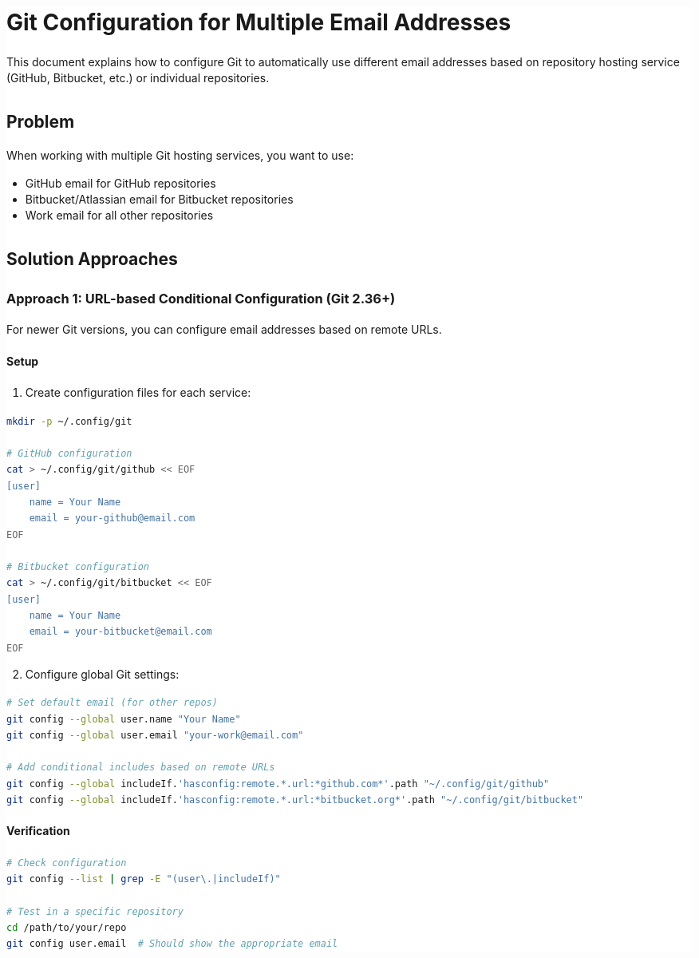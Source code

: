# Git Configuration for Multiple Email Addresses

This document explains how to configure Git to automatically use different email addresses based on repository hosting service (GitHub, Bitbucket, etc.) or individual repositories.

## Problem
When working with multiple Git hosting services, you want to use:
- GitHub email for GitHub repositories
- Bitbucket/Atlassian email for Bitbucket repositories  
- Work email for all other repositories

## Solution Approaches

### Approach 1: URL-based Conditional Configuration (Git 2.36+)

For newer Git versions, you can configure email addresses based on remote URLs.

#### Setup
1. Create configuration files for each service:
```bash
mkdir -p ~/.config/git

# GitHub configuration
cat > ~/.config/git/github << EOF
[user]
    name = Your Name
    email = your-github@email.com
EOF

# Bitbucket configuration  
cat > ~/.config/git/bitbucket << EOF
[user]
    name = Your Name
    email = your-bitbucket@email.com
EOF
```

2. Configure global Git settings:
```bash
# Set default email (for other repos)
git config --global user.name "Your Name"
git config --global user.email "your-work@email.com"

# Add conditional includes based on remote URLs
git config --global includeIf.'hasconfig:remote.*.url:*github.com*'.path "~/.config/git/github"
git config --global includeIf.'hasconfig:remote.*.url:*bitbucket.org*'.path "~/.config/git/bitbucket"
```

#### Verification
```bash
# Check configuration
git config --list | grep -E "(user\.|includeIf)"

# Test in a specific repository
cd /path/to/your/repo
git config user.email  # Should show the appropriate email
```
